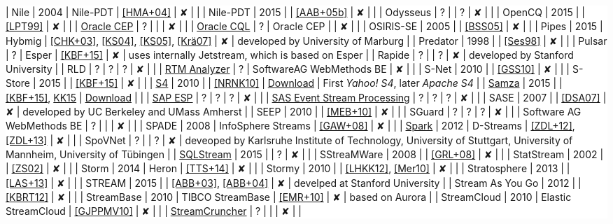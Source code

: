 | Nile | 2004 | Nile-PDT | [[HMA+04]](papers/HMA+04.pdf) | ✘ | | 
| Nile-PDT | 2015 | | [[AAB+05b]](papers/AAB+05b.pdf) | ✘ | | 
| Odysseus | ? | | ? | ✘ | | 
| OpenCQ | 2015 | | [[LPT99]](papers/LPT99.pdf) | ✘ | | 
| [Oracle CEP](http://www.oracle.com/technetwork/middleware/complex-event-processing/overview/index.html) | ? | | | ✘ | | 
| [Oracle CQL](https://docs.oracle.com/cd/E14571_01/apirefs.1111/e12048.pdf) | ? | Oracle CEP | | ✘ | | 
| OSIRIS-SE | 2005 | | [[BSS05]](papers/) | ✘ | | 
| Pipes | 2015 | Hybmig | [[CHK+03]](papers/CHK+03.pdf), [[KS04]](papers/KS04.pdf), [[KS05]](papers/KS05.pdf), [[Krä07]](papers/Krä07.pdf) | ✘ | developed by University of Marburg | 
| Predator | 1998 | | [[Ses98]](papers/Ses98.pdf) | ✘ |  | 
| Pulsar | ? | Esper | [[KBF+15]](papers/KBF+15.pdf) | ✘ | uses internally Jetstream, which is based on Esper | 
| Rapide | ? | | ? | ✘ | developed by Stanford University | 
| RLD | ? | ? | ? | ✘ | | 
| [RTM Analyzer](http://www.gfft-portal.de/files/WhitePaper_RTM_Analyzer.pdf) | ? | SoftwareAG WebMethods BE  | ✘ | | 
| S-Net | 2010 | | [[GSS10]](papers/GSS10.pdf) | ✘ | | 
| S-Store | 2015 | | [[KBF+15]](papers/KBF+15.pdf) | ✘ | | 
| [S4](http://incubator.apache.org/s4/) | 2010 | | [[NRNK10]](papers/NRNK10.pdf) | [Download](http://incubator.apache.org/s4/download/) | First *Yahoo! S4*, later *Apache S4* | 
| [Samza](http://samza.apache.org/) | 2015 | | [[KBF+15]](papers/KBF+15.pdf), [KK15](papers/KBF+15.pdf) | [Download](http://samza.apache.org/startup/download/) | | 
| [SAP ESP](http://scn.sap.com/community/event-stream-processor) | ? | ? | ? | ✘ | | 
| [SAS Event Stream Processing](http://www.sas.com/en_us/software/data-management/event-stream-processing.html) | ? | ? | ? | ✘ |  |
| SASE | 2007 | | [[DSA07]](papers/DSA07.pdf) | ✘ | developed by UC Berkeley and UMass Amherst | 
| SEEP | 2010 | | [[MEB+10]](papers/MEB+10.pdf) | ✘ |  | 
| SGuard | ? | ? | ? | ✘ |  | 
| Software AG WebMethods BE | ? | | | ✘ |  | 
| SPADE | 2008 | InfoSphere Streams | [[GAW+08]](papers/GAW+08.pdf) | ✘ |  | 
| [Spark](http://spark.apache.org/) | 2012 | D-Streams | [[ZDL+12]](papers/ZDL+12.pdf), [[ZDL+13]](papers/ZDL+12.pdf) | ✘ |  | 
| SpoVNet | ? | | ? | ✘ | deveoped by Karlsruhe Institute of Technology, University of Stuttgart, University of Mannheim, University of Tübingen | 
| [SQLStream](http://www.sqlstream.com/) | 2015 | | ? | ✘ | | 
| SStreaMWare | 2008 | | [[GRL+08]](papers/GRL+08.pdf) | ✘ | | 
| StatStream | 2002 | | [[ZS02]](papers/ZS02.pdf) | ✘ |  | 
| Storm | 2014 | Heron | [[TTS+14]](papers/TTS+14.pdf) | ✘ |  | 
| Stormy | 2010 | | [[LHKK12]](papers/LHKK12.pdf), [[Mer10]](papers/Mer10.pdf) | ✘ |  | 
| Stratosphere | 2013 | | [[LAS+13]](papers/LAS+13.pdf) | ✘ |  | 
| STREAM | 2015 | | [[ABB+03]](papers/ABB+03), [[ABB+04]](papers/ABB+04.pdf) | ✘ | develped at Stanford University | 
| Stream As You Go | 2012 | | [[KBRT12]](papers/KBRT12.pdf) | ✘ |  | 
| StreamBase | 2010 | TIBCO StreamBase | [[EMR+10]](papers/EMR+10.pdf) | ✘ | based on Aurora | 
| StreamCloud | 2010 | Elastic StreamCloud | [[GJPPMV10]](papers/GJPPMV10.pdf) | ✘ | | 
| [StreamCruncher](http://www.streamcruncher.com/) | ? | | | ✘ | | 